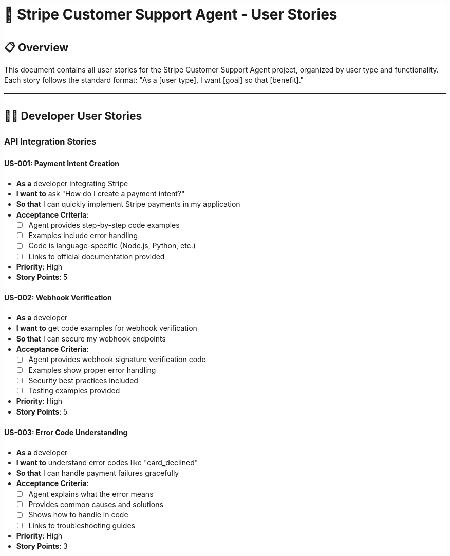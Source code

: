 # 👥 Stripe Customer Support Agent - User Stories

## 📋 Overview

This document contains all user stories for the Stripe Customer Support Agent project, organized by user type and functionality. Each story follows the standard format: "As a [user type], I want [goal] so that [benefit]."

---

## 🧑‍💻 **Developer User Stories**

### **API Integration Stories**

#### **US-001: Payment Intent Creation**

- **As a** developer integrating Stripe
- **I want to** ask "How do I create a payment intent?"
- **So that** I can quickly implement Stripe payments in my application
- **Acceptance Criteria**:
  - [ ] Agent provides step-by-step code examples
  - [ ] Examples include error handling
  - [ ] Code is language-specific (Node.js, Python, etc.)
  - [ ] Links to official documentation provided
- **Priority**: High
- **Story Points**: 5

#### **US-002: Webhook Verification**

- **As a** developer
- **I want to** get code examples for webhook verification
- **So that** I can secure my webhook endpoints
- **Acceptance Criteria**:
  - [ ] Agent provides webhook signature verification code
  - [ ] Examples show proper error handling
  - [ ] Security best practices included
  - [ ] Testing examples provided
- **Priority**: High
- **Story Points**: 5

#### **US-003: Error Code Understanding**

- **As a** developer
- **I want to** understand error codes like "card_declined"
- **So that** I can handle payment failures gracefully
- **Acceptance Criteria**:
  - [ ] Agent explains what the error means
  - [ ] Provides common causes and solutions
  - [ ] Shows how to handle in code
  - [ ] Links to troubleshooting guides
- **Priority**: High
- **Story Points**: 3
